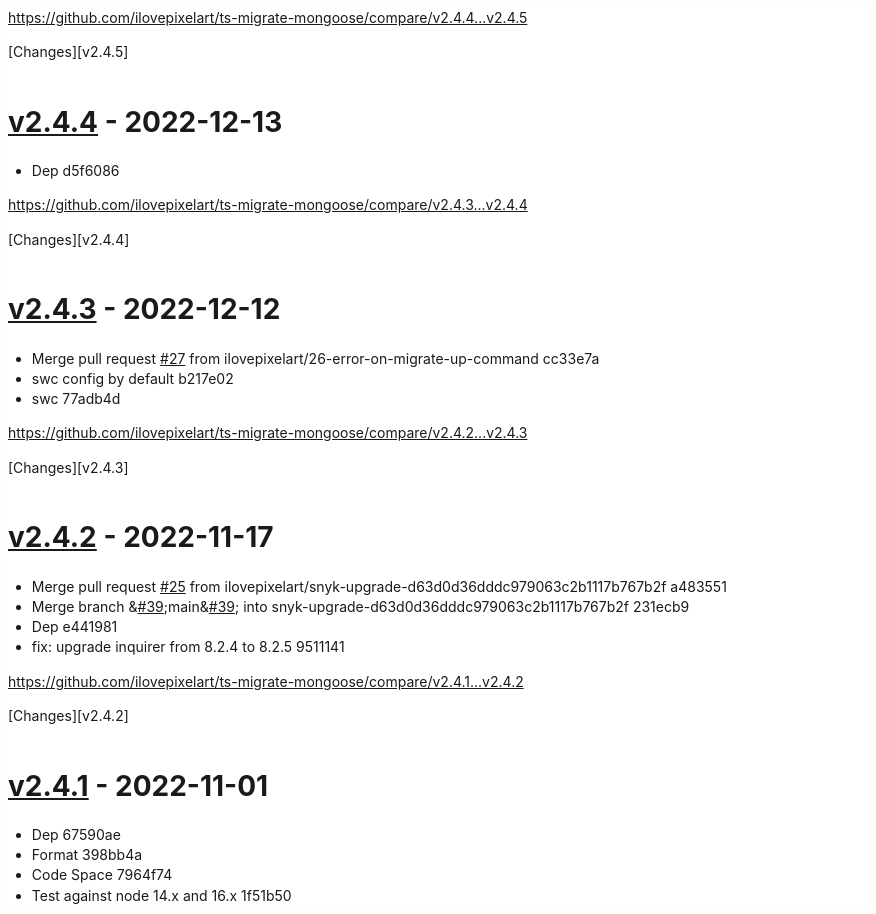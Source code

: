 https://github.com/ilovepixelart/ts-migrate-mongoose/compare/v2.4.4...v2.4.5

[Changes][v2.4.5]


<a id="v2.4.4"></a>
# [v2.4.4](https://github.com/ilovepixelart/ts-migrate-mongoose/releases/tag/v2.4.4) - 2022-12-13

- Dep  d5f6086

https://github.com/ilovepixelart/ts-migrate-mongoose/compare/v2.4.3...v2.4.4

[Changes][v2.4.4]


<a id="v2.4.3"></a>
# [v2.4.3](https://github.com/ilovepixelart/ts-migrate-mongoose/releases/tag/v2.4.3) - 2022-12-12

- Merge pull request [#27](https://github.com/ilovepixelart/ts-migrate-mongoose/issues/27) from ilovepixelart/26-error-on-migrate-up-command  cc33e7a
- swc config by default  b217e02
- swc  77adb4d

https://github.com/ilovepixelart/ts-migrate-mongoose/compare/v2.4.2...v2.4.3

[Changes][v2.4.3]


<a id="v2.4.2"></a>
# [v2.4.2](https://github.com/ilovepixelart/ts-migrate-mongoose/releases/tag/v2.4.2) - 2022-11-17

- Merge pull request [#25](https://github.com/ilovepixelart/ts-migrate-mongoose/issues/25) from ilovepixelart/snyk-upgrade-d63d0d36dddc979063c2b1117b767b2f  a483551
- Merge branch &[#39](https://github.com/ilovepixelart/ts-migrate-mongoose/issues/39);main&[#39](https://github.com/ilovepixelart/ts-migrate-mongoose/issues/39); into snyk-upgrade-d63d0d36dddc979063c2b1117b767b2f  231ecb9
- Dep  e441981
- fix: upgrade inquirer from 8.2.4 to 8.2.5  9511141

https://github.com/ilovepixelart/ts-migrate-mongoose/compare/v2.4.1...v2.4.2

[Changes][v2.4.2]


<a id="v2.4.1"></a>
# [v2.4.1](https://github.com/ilovepixelart/ts-migrate-mongoose/releases/tag/v2.4.1) - 2022-11-01

- Dep  67590ae
- Format  398bb4a
- Code Space  7964f74
- Test against node 14.x and 16.x  1f51b50
